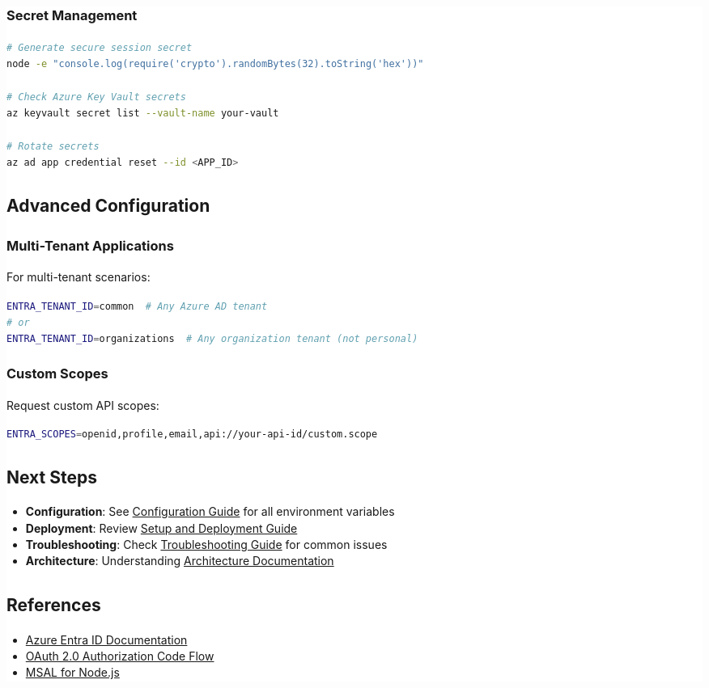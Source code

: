 ### Secret Management

```bash
# Generate secure session secret
node -e "console.log(require('crypto').randomBytes(32).toString('hex'))"

# Check Azure Key Vault secrets
az keyvault secret list --vault-name your-vault

# Rotate secrets
az ad app credential reset --id <APP_ID>
```

## Advanced Configuration

### Multi-Tenant Applications

For multi-tenant scenarios:

```bash
ENTRA_TENANT_ID=common  # Any Azure AD tenant
# or
ENTRA_TENANT_ID=organizations  # Any organization tenant (not personal)
```

### Custom Scopes

Request custom API scopes:

```bash
ENTRA_SCOPES=openid,profile,email,api://your-api-id/custom.scope
```

## Next Steps

- **Configuration**: See [Configuration Guide](./CONFIGURATION.md) for all environment variables
- **Deployment**: Review [Setup and Deployment Guide](./SETUP_AND_DEPLOYMENT.md)
- **Troubleshooting**: Check [Troubleshooting Guide](./TROUBLESHOOTING.md) for common issues
- **Architecture**: Understanding [Architecture Documentation](./ARCHITECTURE.md)

## References

- [Azure Entra ID Documentation](https://learn.microsoft.com/en-us/entra/identity/)
- [OAuth 2.0 Authorization Code Flow](https://learn.microsoft.com/en-us/entra/identity-platform/v2-oauth2-auth-code-flow)
- [MSAL for Node.js](https://learn.microsoft.com/en-us/entra/msal/node/)
